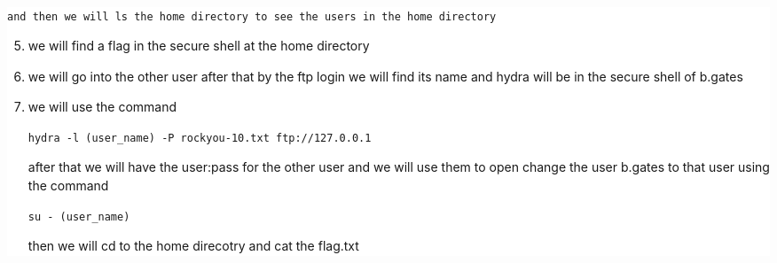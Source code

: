     and then we will ls the home directory to see the users in the home directory
    
      
    
5. we will find a flag in the secure shell at the home directory
6. we will go into the other user after that by the ftp login we will find its name and hydra will be in the secure shell of b.gates
7. we will use the command
    
    ```
    hydra -l (user_name) -P rockyou-10.txt ftp://127.0.0.1
    ```
    
    after that we will have the user:pass for the other user and we will use them to open change the user b.gates to that user using the command
    
    ```
    su - (user_name)
    ```
    
    then we will cd to the home direcotry and cat the flag.txt